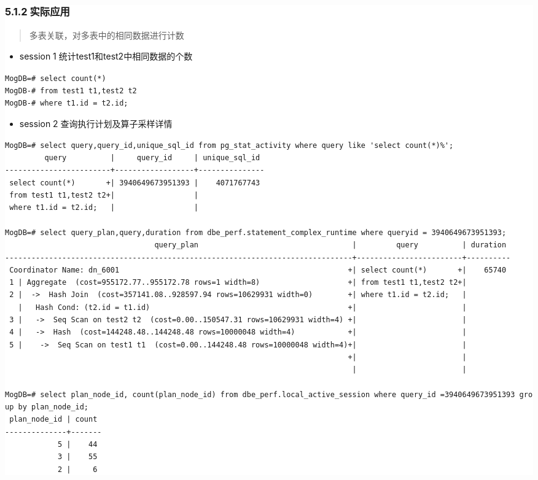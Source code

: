 ### 5.1.2 实际应用

> 多表关联，对多表中的相同数据进行计数

- session 1 统计test1和test2中相同数据的个数

```
MogDB=# select count(*)
MogDB-# from test1 t1,test2 t2
MogDB-# where t1.id = t2.id;
```

- session 2 查询执行计划及算子采样详情

```
MogDB=# select query,query_id,unique_sql_id from pg_stat_activity where query like 'select count(*)%';
         query          |     query_id     | unique_sql_id 
------------------------+------------------+---------------
 select count(*)       +| 3940649673951393 |    4071767743
 from test1 t1,test2 t2+|                  | 
 where t1.id = t2.id;   |                  | 

MogDB=# select query_plan,query,duration from dbe_perf.statement_complex_runtime where queryid = 3940649673951393;
                                  query_plan                                   |         query          | duration 
-------------------------------------------------------------------------------+------------------------+----------
 Coordinator Name: dn_6001                                                    +| select count(*)       +|    65740
 1 | Aggregate  (cost=955172.77..955172.78 rows=1 width=8)                    +| from test1 t1,test2 t2+| 
 2 |  ->  Hash Join  (cost=357141.08..928597.94 rows=10629931 width=0)        +| where t1.id = t2.id;   | 
   |   Hash Cond: (t2.id = t1.id)                                             +|                        | 
 3 |   ->  Seq Scan on test2 t2  (cost=0.00..150547.31 rows=10629931 width=4) +|                        | 
 4 |   ->  Hash  (cost=144248.48..144248.48 rows=10000048 width=4)            +|                        | 
 5 |    ->  Seq Scan on test1 t1  (cost=0.00..144248.48 rows=10000048 width=4)+|                        | 
                                                                              +|                        | 
                                                                               |                        | 

MogDB=# select plan_node_id, count(plan_node_id) from dbe_perf.local_active_session where query_id =3940649673951393 group by plan_node_id;
 plan_node_id | count 
--------------+-------
            5 |    44
            3 |    55
            2 |     6
```
